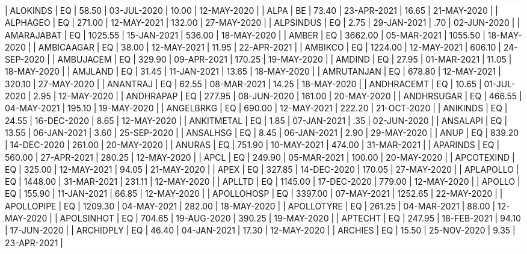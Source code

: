 | ALOKINDS | EQ | 58.50 | 03-JUL-2020 | 10.00 | 12-MAY-2020 |
| ALPA | BE | 73.40 | 23-APR-2021 | 16.65 | 21-MAY-2020 |
| ALPHAGEO | EQ | 271.00 | 12-MAY-2021 | 132.00 | 27-MAY-2020 |
| ALPSINDUS | EQ | 2.75 | 29-JAN-2021 | .70 | 02-JUN-2020 |
| AMARAJABAT | EQ | 1025.55 | 15-JAN-2021 | 536.00 | 18-MAY-2020 |
| AMBER | EQ | 3662.00 | 05-MAR-2021 | 1055.50 | 18-MAY-2020 |
| AMBICAAGAR | EQ | 38.00 | 12-MAY-2021 | 11.95 | 22-APR-2021 |
| AMBIKCO | EQ | 1224.00 | 12-MAY-2021 | 606.10 | 24-SEP-2020 |
| AMBUJACEM | EQ | 329.90 | 09-APR-2021 | 170.25 | 19-MAY-2020 |
| AMDIND | EQ | 27.95 | 01-MAR-2021 | 11.05 | 18-MAY-2020 |
| AMJLAND | EQ | 31.45 | 11-JAN-2021 | 13.65 | 18-MAY-2020 |
| AMRUTANJAN | EQ | 678.80 | 12-MAY-2021 | 320.10 | 27-MAY-2020 |
| ANANTRAJ | EQ | 62.55 | 08-MAR-2021 | 14.25 | 18-MAY-2020 |
| ANDHRACEMT | EQ | 10.65 | 01-JUL-2020 | 2.95 | 12-MAY-2020 |
| ANDHRAPAP | EQ | 277.95 | 08-JUN-2020 | 161.00 | 20-MAY-2020 |
| ANDHRSUGAR | EQ | 466.55 | 04-MAY-2021 | 195.10 | 19-MAY-2020 |
| ANGELBRKG | EQ | 690.00 | 12-MAY-2021 | 222.20 | 21-OCT-2020 |
| ANIKINDS | EQ | 24.55 | 16-DEC-2020 | 8.65 | 12-MAY-2020 |
| ANKITMETAL | EQ | 1.85 | 07-JAN-2021 | .35 | 02-JUN-2020 |
| ANSALAPI | EQ | 13.55 | 06-JAN-2021 | 3.60 | 25-SEP-2020 |
| ANSALHSG | EQ | 8.45 | 06-JAN-2021 | 2.90 | 29-MAY-2020 |
| ANUP | EQ | 839.20 | 14-DEC-2020 | 261.00 | 20-MAY-2020 |
| ANURAS | EQ | 751.90 | 10-MAY-2021 | 474.00 | 31-MAR-2021 |
| APARINDS | EQ | 560.00 | 27-APR-2021 | 280.25 | 12-MAY-2020 |
| APCL | EQ | 249.90 | 05-MAR-2021 | 100.00 | 20-MAY-2020 |
| APCOTEXIND | EQ | 325.00 | 12-MAY-2021 | 94.05 | 21-MAY-2020 |
| APEX | EQ | 327.85 | 14-DEC-2020 | 170.05 | 27-MAY-2020 |
| APLAPOLLO | EQ | 1448.00 | 31-MAR-2021 | 231.11 | 12-MAY-2020 |
| APLLTD | EQ | 1145.00 | 17-DEC-2020 | 779.00 | 12-MAY-2020 |
| APOLLO | EQ | 155.90 | 11-JAN-2021 | 66.85 | 12-MAY-2020 |
| APOLLOHOSP | EQ | 3397.00 | 07-MAY-2021 | 1252.65 | 22-MAY-2020 |
| APOLLOPIPE | EQ | 1209.30 | 04-MAY-2021 | 282.00 | 18-MAY-2020 |
| APOLLOTYRE | EQ | 261.25 | 04-MAR-2021 | 88.00 | 12-MAY-2020 |
| APOLSINHOT | EQ | 704.65 | 19-AUG-2020 | 390.25 | 19-MAY-2020 |
| APTECHT | EQ | 247.95 | 18-FEB-2021 | 94.10 | 17-JUN-2020 |
| ARCHIDPLY | EQ | 46.40 | 04-JAN-2021 | 17.30 | 12-MAY-2020 |
| ARCHIES | EQ | 15.50 | 25-NOV-2020 | 9.35 | 23-APR-2021 |